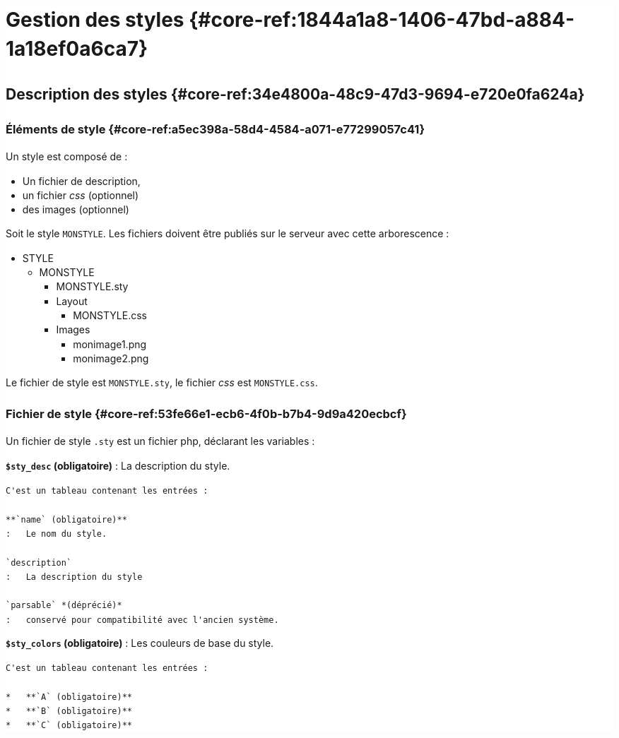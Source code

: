 # Gestion des styles {#core-ref:1844a1a8-1406-47bd-a884-1a18ef0a6ca7}
## Description des styles {#core-ref:34e4800a-48c9-47d3-9694-e720e0fa624a}

### Éléments de style {#core-ref:a5ec398a-58d4-4584-a071-e77299057c41}

Un style est composé de :

*   Un fichier de description, 
*   un fichier _css_ (optionnel)
*   des images (optionnel)

Soit le style `MONSTYLE`.
Les fichiers doivent être publiés sur le serveur avec cette arborescence :

*   STYLE
    *   MONSTYLE
        *   MONSTYLE.sty
        *   Layout
            *   MONSTYLE.css
        *   Images
            *   monimage1.png
            *   monimage2.png

Le fichier de style est `MONSTYLE.sty`, le fichier _css_ est `MONSTYLE.css`.

### Fichier de style {#core-ref:53fe66e1-ecb6-4f0b-b7b4-9d9a420ecbcf}

Un fichier de style `.sty` est un fichier php, déclarant les variables :

**`$sty_desc` (obligatoire)**
:   La description du style.
    
    C'est un tableau contenant les entrées :
    
    **`name` (obligatoire)**
    :   Le nom du style.
    
    `description`
    :   La description du style
    
    `parsable` *(déprécié)*
    :   conservé pour compatibilité avec l'ancien système.

**`$sty_colors` (obligatoire)**
:   Les couleurs de base du style.
    
    C'est un tableau contenant les entrées :
    
    *   **`A` (obligatoire)**
    *   **`B` (obligatoire)**
    *   **`C` (obligatoire)**
    